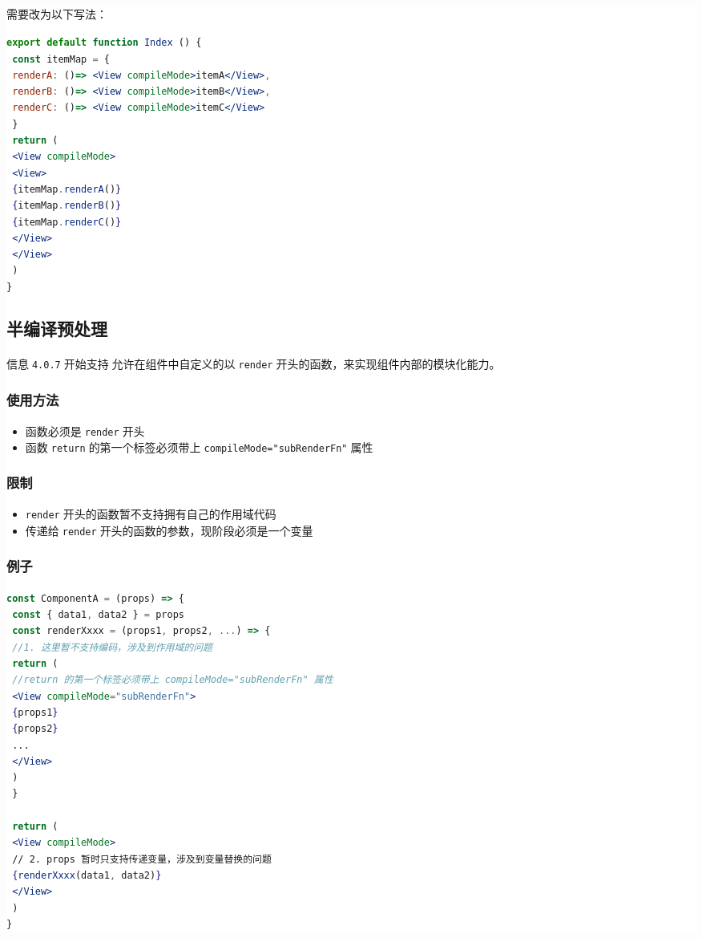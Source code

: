 需要改为以下写法：
```jsx
export default function Index () {
 const itemMap = {
 renderA: ()=> <View compileMode>itemA</View>,
 renderB: ()=> <View compileMode>itemB</View>,
 renderC: ()=> <View compileMode>itemC</View>
 }
 return (
 <View compileMode>
 <View>
 {itemMap.renderA()}
 {itemMap.renderB()}
 {itemMap.renderC()}
 </View>
 </View>
 )
}
```

## 半编译预处理[​](complier-mode.html#半编译预处理)
信息
`4.0.7` 开始支持
允许在组件中自定义的以 `render` 开头的函数，来实现组件内部的模块化能力。
### 使用方法[​](complier-mode.html#使用方法-1)

- 函数必须是 `render` 开头
- 函数 `return` 的第一个标签必须带上 `compileMode="subRenderFn"` 属性
### 限制[​](complier-mode.html#限制)

- `render` 开头的函数暂不支持拥有自己的作用域代码
- 传递给 `render` 开头的函数的参数，现阶段必须是一个变量
### 例子[​](complier-mode.html#例子)
```jsx
const ComponentA = (props) => {
 const { data1, data2 } = props
 const renderXxxx = (props1, props2, ...) => { 
 //1. 这里暂不支持编码，涉及到作用域的问题
 return (
 //return 的第一个标签必须带上 compileMode="subRenderFn" 属性
 <View compileMode="subRenderFn">
 {props1}
 {props2}
 ...
 </View>
 )
 }
 
 return (
 <View compileMode>
 // 2. props 暂时只支持传递变量，涉及到变量替换的问题
 {renderXxxx(data1, data2)}
 </View>
 )
}
```
